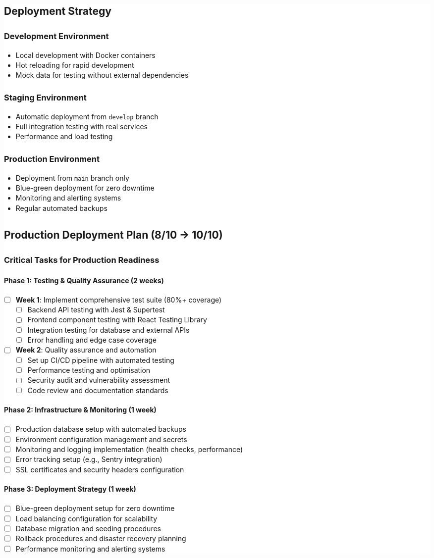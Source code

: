 ## Deployment Strategy

### Development Environment
- Local development with Docker containers
- Hot reloading for rapid development
- Mock data for testing without external dependencies

### Staging Environment
- Automatic deployment from `develop` branch
- Full integration testing with real services
- Performance and load testing

### Production Environment
- Deployment from `main` branch only
- Blue-green deployment for zero downtime
- Monitoring and alerting systems
- Regular automated backups

## Production Deployment Plan (8/10 → 10/10)

### Critical Tasks for Production Readiness

#### Phase 1: Testing & Quality Assurance (2 weeks)
- [ ] **Week 1**: Implement comprehensive test suite (80%+ coverage)
  - [ ] Backend API testing with Jest & Supertest
  - [ ] Frontend component testing with React Testing Library
  - [ ] Integration testing for database and external APIs
  - [ ] Error handling and edge case coverage

- [ ] **Week 2**: Quality assurance and automation
  - [ ] Set up CI/CD pipeline with automated testing
  - [ ] Performance testing and optimisation
  - [ ] Security audit and vulnerability assessment
  - [ ] Code review and documentation standards

#### Phase 2: Infrastructure & Monitoring (1 week)
- [ ] Production database setup with automated backups
- [ ] Environment configuration management and secrets
- [ ] Monitoring and logging implementation (health checks, performance)
- [ ] Error tracking setup (e.g., Sentry integration)
- [ ] SSL certificates and security headers configuration

#### Phase 3: Deployment Strategy (1 week)
- [ ] Blue-green deployment setup for zero downtime
- [ ] Load balancing configuration for scalability
- [ ] Database migration and seeding procedures
- [ ] Rollback procedures and disaster recovery planning
- [ ] Performance monitoring and alerting systems
